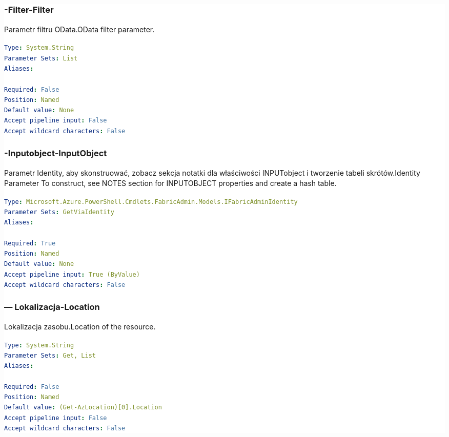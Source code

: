 ### <span data-ttu-id="03298-118">-Filter</span><span class="sxs-lookup"><span data-stu-id="03298-118">-Filter</span></span>
<span data-ttu-id="03298-119">Parametr filtru OData.</span><span class="sxs-lookup"><span data-stu-id="03298-119">OData filter parameter.</span></span>

```yaml
Type: System.String
Parameter Sets: List
Aliases:

Required: False
Position: Named
Default value: None
Accept pipeline input: False
Accept wildcard characters: False

```

### <span data-ttu-id="03298-120">-Inputobject</span><span class="sxs-lookup"><span data-stu-id="03298-120">-InputObject</span></span>
<span data-ttu-id="03298-121">Parametr Identity, aby skonstruować, zobacz sekcja notatki dla właściwości INPUTobject i tworzenie tabeli skrótów.</span><span class="sxs-lookup"><span data-stu-id="03298-121">Identity Parameter To construct, see NOTES section for INPUTOBJECT properties and create a hash table.</span></span>

```yaml
Type: Microsoft.Azure.PowerShell.Cmdlets.FabricAdmin.Models.IFabricAdminIdentity
Parameter Sets: GetViaIdentity
Aliases:

Required: True
Position: Named
Default value: None
Accept pipeline input: True (ByValue)
Accept wildcard characters: False

```

### <span data-ttu-id="03298-122">— Lokalizacja</span><span class="sxs-lookup"><span data-stu-id="03298-122">-Location</span></span>
<span data-ttu-id="03298-123">Lokalizacja zasobu.</span><span class="sxs-lookup"><span data-stu-id="03298-123">Location of the resource.</span></span>

```yaml
Type: System.String
Parameter Sets: Get, List
Aliases:

Required: False
Position: Named
Default value: (Get-AzLocation)[0].Location
Accept pipeline input: False
Accept wildcard characters: False

```
